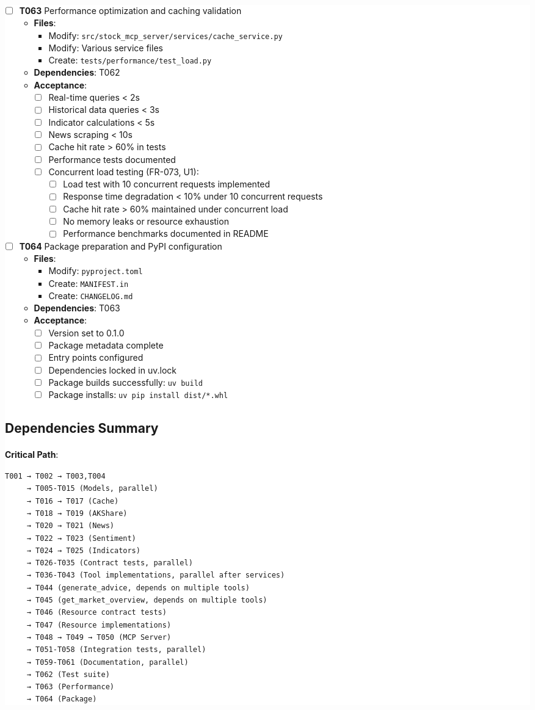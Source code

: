 - [ ] **T063** Performance optimization and caching validation
  - **Files**: 
    - Modify: `src/stock_mcp_server/services/cache_service.py`
    - Modify: Various service files
    - Create: `tests/performance/test_load.py`
  - **Dependencies**: T062
  - **Acceptance**:
    - [ ] Real-time queries < 2s
    - [ ] Historical data queries < 3s
    - [ ] Indicator calculations < 5s
    - [ ] News scraping < 10s
    - [ ] Cache hit rate > 60% in tests
    - [ ] Performance tests documented
    - [ ] Concurrent load testing (FR-073, U1):
      - [ ] Load test with 10 concurrent requests implemented
      - [ ] Response time degradation < 10% under 10 concurrent requests
      - [ ] Cache hit rate > 60% maintained under concurrent load
      - [ ] No memory leaks or resource exhaustion
      - [ ] Performance benchmarks documented in README

- [ ] **T064** Package preparation and PyPI configuration
  - **Files**: 
    - Modify: `pyproject.toml`
    - Create: `MANIFEST.in`
    - Create: `CHANGELOG.md`
  - **Dependencies**: T063
  - **Acceptance**:
    - [ ] Version set to 0.1.0
    - [ ] Package metadata complete
    - [ ] Entry points configured
    - [ ] Dependencies locked in uv.lock
    - [ ] Package builds successfully: `uv build`
    - [ ] Package installs: `uv pip install dist/*.whl`

## Dependencies Summary

**Critical Path**:
```
T001 → T002 → T003,T004
     → T005-T015 (Models, parallel)
     → T016 → T017 (Cache)
     → T018 → T019 (AKShare)
     → T020 → T021 (News)
     → T022 → T023 (Sentiment)
     → T024 → T025 (Indicators)
     → T026-T035 (Contract tests, parallel)
     → T036-T043 (Tool implementations, parallel after services)
     → T044 (generate_advice, depends on multiple tools)
     → T045 (get_market_overview, depends on multiple tools)
     → T046 (Resource contract tests)
     → T047 (Resource implementations)
     → T048 → T049 → T050 (MCP Server)
     → T051-T058 (Integration tests, parallel)
     → T059-T061 (Documentation, parallel)
     → T062 (Test suite)
     → T063 (Performance)
     → T064 (Package)
```
